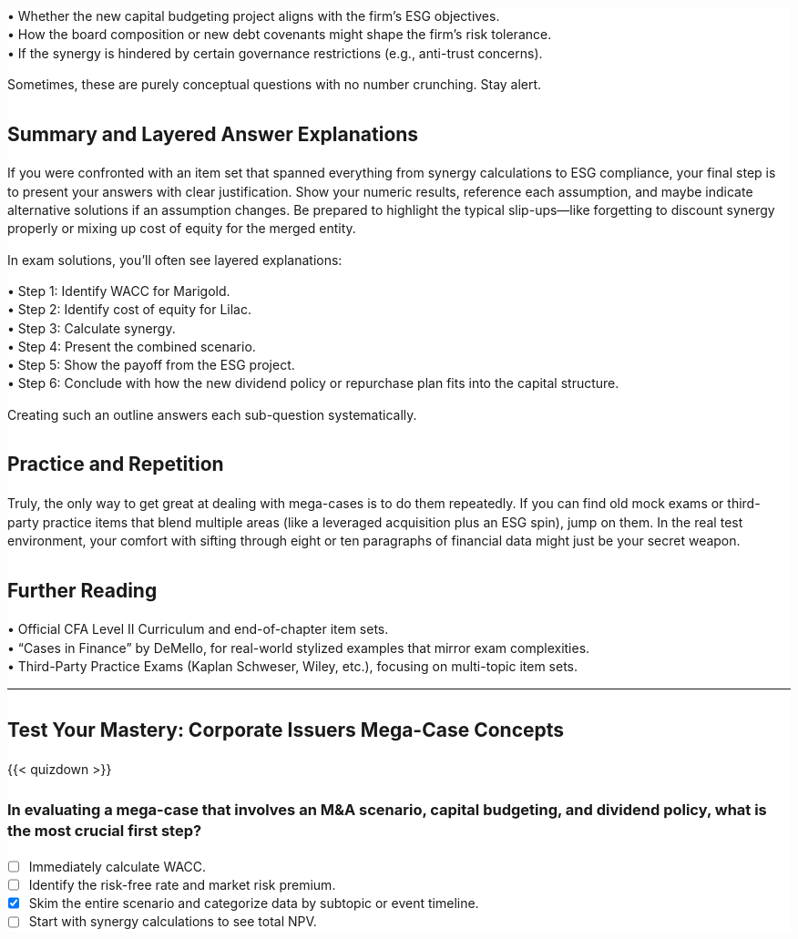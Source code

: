 • Whether the new capital budgeting project aligns with the firm’s ESG objectives.  
• How the board composition or new debt covenants might shape the firm’s risk tolerance.  
• If the synergy is hindered by certain governance restrictions (e.g., anti-trust concerns).  

Sometimes, these are purely conceptual questions with no number crunching. Stay alert.

## Summary and Layered Answer Explanations

If you were confronted with an item set that spanned everything from synergy calculations to ESG compliance, your final step is to present your answers with clear justification. Show your numeric results, reference each assumption, and maybe indicate alternative solutions if an assumption changes. Be prepared to highlight the typical slip-ups—like forgetting to discount synergy properly or mixing up cost of equity for the merged entity.

In exam solutions, you’ll often see layered explanations:

• Step 1: Identify WACC for Marigold.  
• Step 2: Identify cost of equity for Lilac.  
• Step 3: Calculate synergy.  
• Step 4: Present the combined scenario.  
• Step 5: Show the payoff from the ESG project.  
• Step 6: Conclude with how the new dividend policy or repurchase plan fits into the capital structure.  

Creating such an outline answers each sub-question systematically.

## Practice and Repetition

Truly, the only way to get great at dealing with mega-cases is to do them repeatedly. If you can find old mock exams or third-party practice items that blend multiple areas (like a leveraged acquisition plus an ESG spin), jump on them. In the real test environment, your comfort with sifting through eight or ten paragraphs of financial data might just be your secret weapon.

## Further Reading

• Official CFA Level II Curriculum and end-of-chapter item sets.  
• “Cases in Finance” by DeMello, for real-world stylized examples that mirror exam complexities.  
• Third-Party Practice Exams (Kaplan Schweser, Wiley, etc.), focusing on multi-topic item sets.  

-----

## Test Your Mastery: Corporate Issuers Mega-Case Concepts

{{< quizdown >}}

### In evaluating a mega-case that involves an M&A scenario, capital budgeting, and dividend policy, what is the most crucial first step?

- [ ] Immediately calculate WACC.
- [ ] Identify the risk-free rate and market risk premium.
- [x] Skim the entire scenario and categorize data by subtopic or event timeline.
- [ ] Start with synergy calculations to see total NPV.
